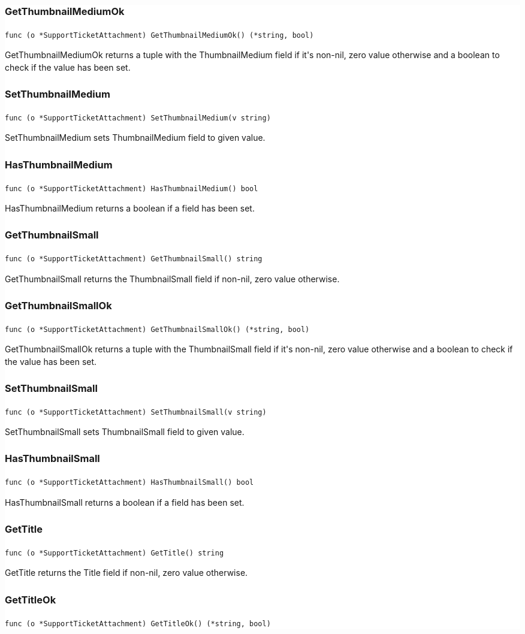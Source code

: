 ### GetThumbnailMediumOk

`func (o *SupportTicketAttachment) GetThumbnailMediumOk() (*string, bool)`

GetThumbnailMediumOk returns a tuple with the ThumbnailMedium field if it's non-nil, zero value otherwise
and a boolean to check if the value has been set.

### SetThumbnailMedium

`func (o *SupportTicketAttachment) SetThumbnailMedium(v string)`

SetThumbnailMedium sets ThumbnailMedium field to given value.

### HasThumbnailMedium

`func (o *SupportTicketAttachment) HasThumbnailMedium() bool`

HasThumbnailMedium returns a boolean if a field has been set.

### GetThumbnailSmall

`func (o *SupportTicketAttachment) GetThumbnailSmall() string`

GetThumbnailSmall returns the ThumbnailSmall field if non-nil, zero value otherwise.

### GetThumbnailSmallOk

`func (o *SupportTicketAttachment) GetThumbnailSmallOk() (*string, bool)`

GetThumbnailSmallOk returns a tuple with the ThumbnailSmall field if it's non-nil, zero value otherwise
and a boolean to check if the value has been set.

### SetThumbnailSmall

`func (o *SupportTicketAttachment) SetThumbnailSmall(v string)`

SetThumbnailSmall sets ThumbnailSmall field to given value.

### HasThumbnailSmall

`func (o *SupportTicketAttachment) HasThumbnailSmall() bool`

HasThumbnailSmall returns a boolean if a field has been set.

### GetTitle

`func (o *SupportTicketAttachment) GetTitle() string`

GetTitle returns the Title field if non-nil, zero value otherwise.

### GetTitleOk

`func (o *SupportTicketAttachment) GetTitleOk() (*string, bool)`
